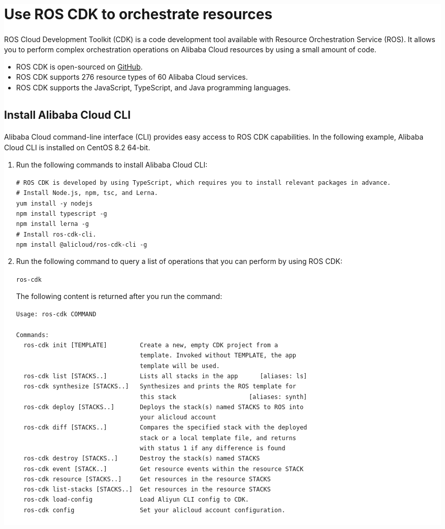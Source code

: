 # Use ROS CDK to orchestrate resources

ROS Cloud Development Toolkit \(CDK\) is a code development tool available with Resource Orchestration Service \(ROS\). It allows you to perform complex orchestration operations on Alibaba Cloud resources by using a small amount of code.

-   ROS CDK is open-sourced on [GitHub](https://github.com/aliyun/Resource-Orchestration-Service-Cloud-Development-Kit).
-   ROS CDK supports 276 resource types of 60 Alibaba Cloud services.
-   ROS CDK supports the JavaScript, TypeScript, and Java programming languages.

## Install Alibaba Cloud CLI

Alibaba Cloud command-line interface \(CLI\) provides easy access to ROS CDK capabilities. In the following example, Alibaba Cloud CLI is installed on CentOS 8.2 64-bit.

1.  Run the following commands to install Alibaba Cloud CLI:

    ```
    # ROS CDK is developed by using TypeScript, which requires you to install relevant packages in advance.
    # Install Node.js, npm, tsc, and Lerna.
    yum install -y nodejs
    npm install typescript -g
    npm install lerna -g
    # Install ros-cdk-cli.
    npm install @alicloud/ros-cdk-cli -g
    ```

2.  Run the following command to query a list of operations that you can perform by using ROS CDK:

    ```
    ros-cdk
    ```

    The following content is returned after you run the command:

    ```
    Usage: ros-cdk COMMAND
    
    Commands:
      ros-cdk init [TEMPLATE]         Create a new, empty CDK project from a
                                      template. Invoked without TEMPLATE, the app
                                      template will be used.
      ros-cdk list [STACKS..]         Lists all stacks in the app      [aliases: ls]
      ros-cdk synthesize [STACKS..]   Synthesizes and prints the ROS template for
                                      this stack                    [aliases: synth]
      ros-cdk deploy [STACKS..]       Deploys the stack(s) named STACKS to ROS into
                                      your alicloud account
      ros-cdk diff [STACKS..]         Compares the specified stack with the deployed
                                      stack or a local template file, and returns
                                      with status 1 if any difference is found
      ros-cdk destroy [STACKS..]      Destroy the stack(s) named STACKS
      ros-cdk event [STACK..]         Get resource events within the resource STACK
      ros-cdk resource [STACKS..]     Get resources in the resource STACKS
      ros-cdk list-stacks [STACKS..]  Get resources in the resource STACKS
      ros-cdk load-config             Load Aliyun CLI config to CDK.
      ros-cdk config                  Set your alicloud account configuration.
    